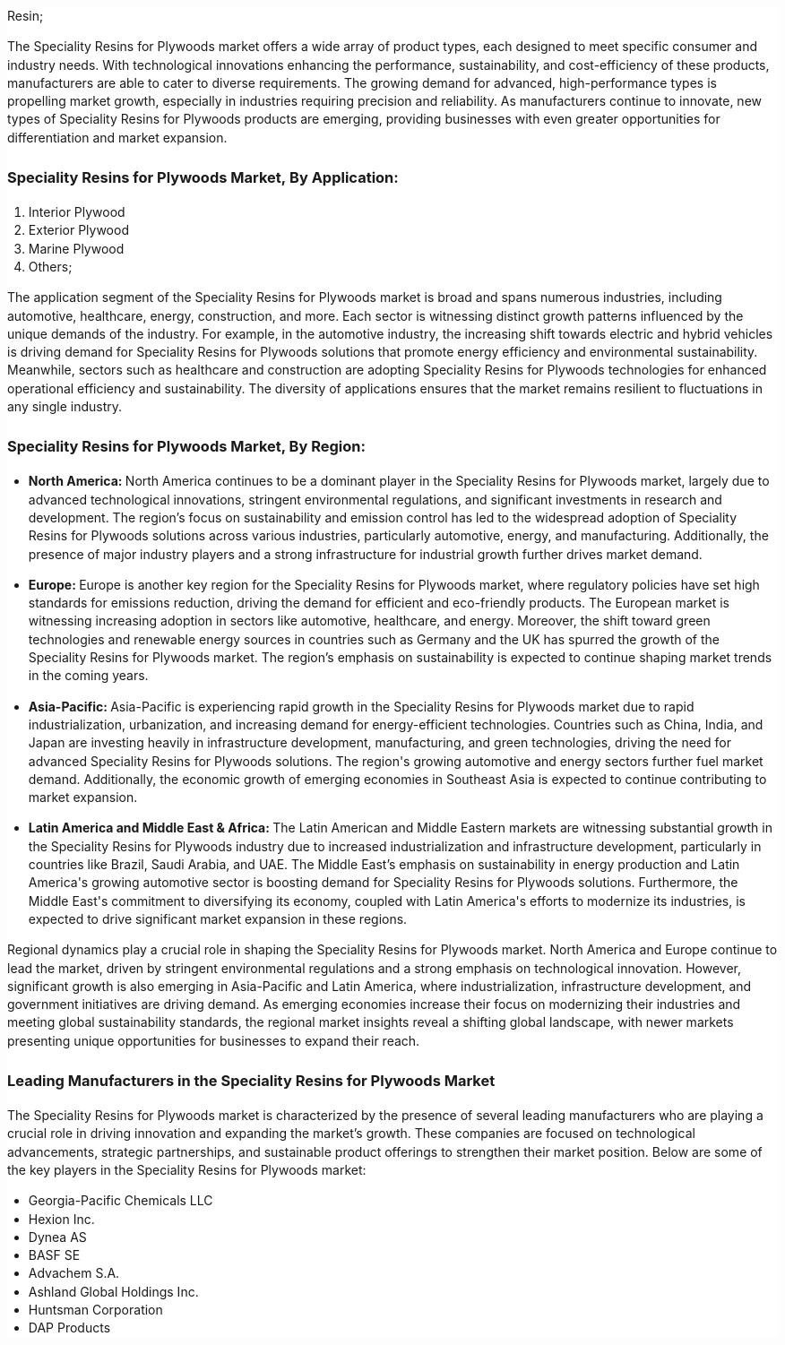 Resin;</li></ol><p>The Speciality Resins for Plywoods market offers a wide array of product types, each designed to meet specific consumer and industry needs. With technological innovations enhancing the performance, sustainability, and cost-efficiency of these products, manufacturers are able to cater to diverse requirements. The growing demand for advanced, high-performance types is propelling market growth, especially in industries requiring precision and reliability. As manufacturers continue to innovate, new types of Speciality Resins for Plywoods products are emerging, providing businesses with even greater opportunities for differentiation and market expansion.</p><h3>Speciality Resins for Plywoods Market,&nbsp;By Application:</h3><ol><li>Interior Plywood<li> Exterior Plywood<li> Marine Plywood<li> Others;</li></ol><p>The application segment of the Speciality Resins for Plywoods market is broad and spans numerous industries, including automotive, healthcare, energy, construction, and more. Each sector is witnessing distinct growth patterns influenced by the unique demands of the industry. For example, in the automotive industry, the increasing shift towards electric and hybrid vehicles is driving demand for Speciality Resins for Plywoods solutions that promote energy efficiency and environmental sustainability. Meanwhile, sectors such as healthcare and construction are adopting Speciality Resins for Plywoods technologies for enhanced operational efficiency and sustainability. The diversity of applications ensures that the market remains resilient to fluctuations in any single industry.</p><h3>Speciality Resins for Plywoods Market, By Region:</h3><ul><li><p><strong>North America:&nbsp;</strong>North America continues to be a dominant player in the Speciality Resins for Plywoods market, largely due to advanced technological innovations, stringent environmental regulations, and significant investments in research and development. The region&rsquo;s focus on sustainability and emission control has led to the widespread adoption of Speciality Resins for Plywoods solutions across various industries, particularly automotive, energy, and manufacturing. Additionally, the presence of major industry players and a strong infrastructure for industrial growth further drives market demand.</p></li><li><p><strong><strong>Europe:&nbsp;</strong></strong>Europe is another key region for the Speciality Resins for Plywoods market, where regulatory policies have set high standards for emissions reduction, driving the demand for efficient and eco-friendly products. The European market is witnessing increasing adoption in sectors like automotive, healthcare, and energy. Moreover, the shift toward green technologies and renewable energy sources in countries such as Germany and the UK has spurred the growth of the Speciality Resins for Plywoods market. The region&rsquo;s emphasis on sustainability is expected to continue shaping market trends in the coming years.</p></li><li><p><strong><strong>Asia-Pacific:&nbsp;</strong></strong>Asia-Pacific is experiencing rapid growth in the Speciality Resins for Plywoods market due to rapid industrialization, urbanization, and increasing demand for energy-efficient technologies. Countries such as China, India, and Japan are investing heavily in infrastructure development, manufacturing, and green technologies, driving the need for advanced Speciality Resins for Plywoods solutions. The region's growing automotive and energy sectors further fuel market demand. Additionally, the economic growth of emerging economies in Southeast Asia is expected to continue contributing to market expansion.</p></li><li><p><strong><strong>Latin America and Middle East &amp; Africa:&nbsp;</strong></strong>The Latin American and Middle Eastern markets are witnessing substantial growth in the Speciality Resins for Plywoods industry due to increased industrialization and infrastructure development, particularly in countries like Brazil, Saudi Arabia, and UAE. The Middle East&rsquo;s emphasis on sustainability in energy production and Latin America's growing automotive sector is boosting demand for Speciality Resins for Plywoods solutions. Furthermore, the Middle East's commitment to diversifying its economy, coupled with Latin America's efforts to modernize its industries, is expected to drive significant market expansion in these regions.</p></li></ul><p>Regional dynamics play a crucial role in shaping the Speciality Resins for Plywoods market. North America and Europe continue to lead the market, driven by stringent environmental regulations and a strong emphasis on technological innovation. However, significant growth is also emerging in Asia-Pacific and Latin America, where industrialization, infrastructure development, and government initiatives are driving demand. As emerging economies increase their focus on modernizing their industries and meeting global sustainability standards, the regional market insights reveal a shifting global landscape, with newer markets presenting unique opportunities for businesses to expand their reach.</p><h3><strong>Leading Manufacturers in the Speciality Resins for Plywoods Market</strong></h3><p>The Speciality Resins for Plywoods market is characterized by the presence of several leading manufacturers who are playing a crucial role in driving innovation and expanding the market&rsquo;s growth. These companies are focused on technological advancements, strategic partnerships, and sustainable product offerings to strengthen their market position. Below are some of the key players in the Speciality Resins for Plywoods market:</p></div><div class="article-main__content" data-test-id="publishing-text-block"><ul><li><span class="">Georgia-Pacific Chemicals LLC<li> Hexion Inc.<li> Dynea AS<li> BASF SE<li> Advachem S.A.<li> Ashland Global Holdings Inc.<li> Huntsman Corporation<li> DAP Products